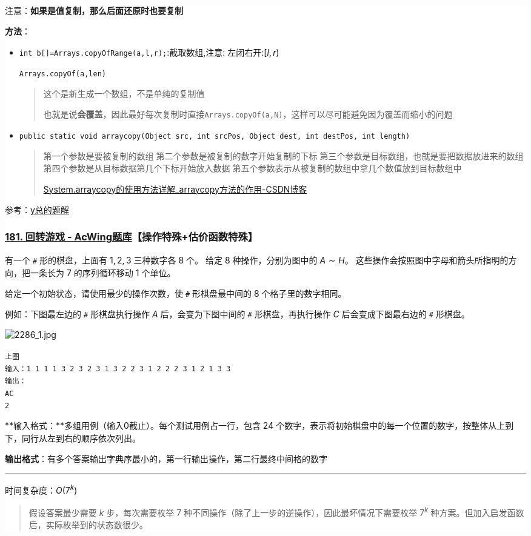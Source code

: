 注意：**如果是值复制，那么后面还原时也要复制**

**方法**：

- `int b[]=Arrays.copyOfRange(a,l,r);`:截取数组,注意: 左闭右开:$[l,r)$

  `Arrays.copyOf(a,len)`

  > 这个是新生成一个数组，不是单纯的复制值
  >
  > 也就是说**会覆盖**，因此最好每次复制时直接`Arrays.copyOf(a,N)`，这样可以尽可能避免因为覆盖而缩小的问题

- `public static void arraycopy(Object src, int srcPos, Object dest, int destPos, int length)`

  > 第一个参数是要被复制的数组
  > 第二个参数是被复制的数字开始复制的下标
  > 第三个参数是目标数组，也就是要把数据放进来的数组
  > 第四个参数是从目标数据第几个下标开始放入数据
  > 第五个参数表示从被复制的数组中拿几个数值放到目标数组中
  >
  > [System.arraycopy的使用方法详解_arraycopy方法的作用-CSDN博客](https://blog.csdn.net/wenzhi20102321/article/details/78444158)



参考：[y总的题解](https://www.acwing.com/solution/content/4050/)



### [181. 回转游戏 - AcWing题库](https://www.acwing.com/problem/content/183/)【操作特殊+估价函数特殊】



有一个 `#` 形的棋盘，上面有 $1,2,3$ 三种数字各 $8$ 个。
给定 $8$ 种操作，分别为图中的 $A \sim H$。
这些操作会按照图中字母和箭头所指明的方向，把一条长为 $7$ 的序列循环移动 $1$ 个单位。

给定一个初始状态，请使用最少的操作次数，使 `#` 形棋盘最中间的 $8$ 个格子里的数字相同。

例如：下图最左边的 `#` 形棋盘执行操作 $A$ 后，会变为下图中间的 `#` 形棋盘，再执行操作 $C$ 后会变成下图最右边的 `#` 形棋盘。

![2286_1.jpg](https://cdn.acwing.com/media/article/image/2019/01/23/19_4ec33e321e-2286_1.jpg)

```
上图
输入：1 1 1 1 3 2 3 2 3 1 3 2 2 3 1 2 2 2 3 1 2 1 3 3
输出：
AC
2
```

**输入格式：**多组用例（输入0截止）。每个测试用例占一行，包含 $24$ 个数字，表示将初始棋盘中的每一个位置的数字，按整体从上到下，同行从左到右的顺序依次列出。

**输出格式**：有多个答案输出字典序最小的，第一行输出操作，第二行最终中间格的数字

---

时间复杂度：$O(7^k)$

> 假设答案最少需要 $k$ 步，每次需要枚举 $7$ 种不同操作（除了上一步的逆操作），因此最坏情况下需要枚举 $7^k$ 种方案。但加入启发函数后，实际枚举到的状态数很少。
